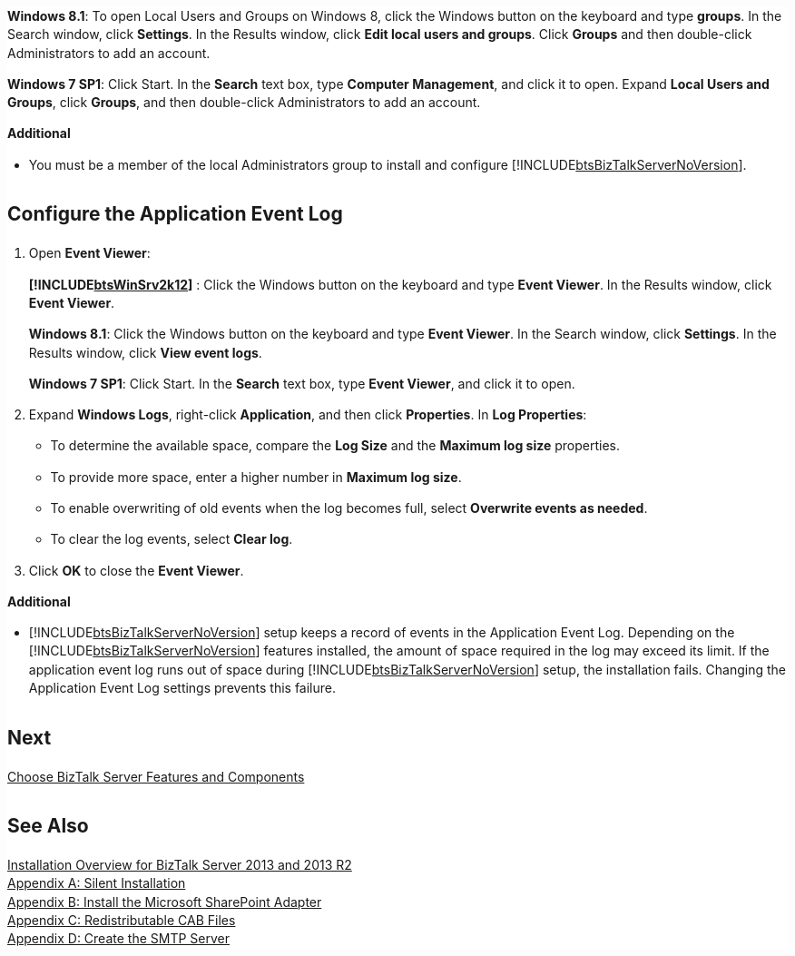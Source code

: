  **Windows 8.1**: To open Local Users and Groups on Windows 8, click the Windows button on the keyboard and type **groups**. In the Search window, click **Settings**. In the Results window, click **Edit local users and groups**. Click **Groups** and then double-click Administrators to add an account.  
  
 **Windows 7 SP1**: Click Start. In the **Search** text box, type **Computer Management**, and click it to open. Expand **Local Users and Groups**, click **Groups**, and then double-click Administrators to add an account.  
  
 **Additional**  
  
-   You must be a member of the local Administrators group to install and configure [!INCLUDE[btsBizTalkServerNoVersion](../includes/btsbiztalkservernoversion-md.md)].  
  
##  <a name="BKMK_AppLog"></a> Configure the Application Event Log  
  
1.  Open **Event Viewer**:  
  
     **[!INCLUDE[btsWinSrv2k12](../includes/btswinsrv2k12-md.md)]** : Click the Windows button on the keyboard and type **Event Viewer**. In the Results window, click **Event Viewer**.  
  
     **Windows 8.1**: Click the Windows button on the keyboard and type **Event Viewer**. In the Search window, click **Settings**. In the Results window, click **View event logs**.  
  
     **Windows 7 SP1**: Click Start. In the **Search** text box, type **Event Viewer**, and click it to open.  
  
2.  Expand **Windows Logs**, right-click **Application**, and then click **Properties**. In **Log Properties**:  
  
    -   To determine the available space, compare the **Log Size** and the **Maximum log size** properties.  
  
    -   To provide more space, enter a higher number in **Maximum log size**.  
  
    -   To enable overwriting of old events when the log becomes full, select **Overwrite events as needed**.  
  
    -   To clear the log events, select **Clear log**.  
  
3.  Click **OK** to close the **Event Viewer**.  
  
 **Additional**  
  
-   [!INCLUDE[btsBizTalkServerNoVersion](../includes/btsbiztalkservernoversion-md.md)] setup keeps a record of events in the Application Event Log. Depending on the [!INCLUDE[btsBizTalkServerNoVersion](../includes/btsbiztalkservernoversion-md.md)] features installed, the amount of space required in the log may exceed its limit. If the application event log runs out of space during [!INCLUDE[btsBizTalkServerNoVersion](../includes/btsbiztalkservernoversion-md.md)] setup, the installation fails. Changing the Application Event Log settings prevents this failure.  
  
## Next  
 [Choose BizTalk Server Features and Components](http://msdn.microsoft.com/library/b8c43fcf-9e5c-48ba-830b-13a5177e30f0)  
  
## See Also  
 [Installation Overview for BizTalk Server 2013 and 2013 R2](http://msdn.microsoft.com/library/8041926c-cfc9-4eaf-9c28-a2c6e8015bc5)   
 [Appendix A: Silent Installation](../install-and-config-guides/appendix-a-silent-installation.md)   
 [Appendix B: Install the Microsoft SharePoint Adapter](../install-and-config-guides/appendix-b-install-the-microsoft-sharepoint-adapter.md)   
 [Appendix C: Redistributable CAB Files](../install-and-config-guides/appendix-c-redistributable-cab-files.md)   
 [Appendix D: Create the SMTP Server](../install-and-config-guides/appendix-d-create-the-smtp-server.md)
